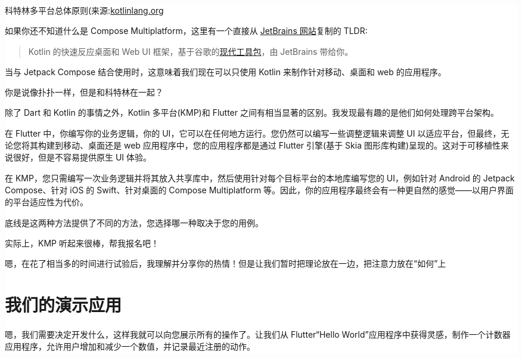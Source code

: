 科特林多平台总体原则(来源:[kotlinlang.org](https://kotlinlang.org/docs/multiplatform.html#how-kotlin-multiplatform-works)

如果你还不知道什么是 Compose Multiplatform，这里有一个直接从 [JetBrains 网站](https://www.jetbrains.com/lp/compose-mpp/)复制的 TLDR:

> Kotlin 的快速反应桌面和 Web UI 框架，基于谷歌的[现代工具包](https://developer.android.com/jetpack/compose)，由 JetBrains 带给你。

当与 Jetpack Compose 结合使用时，这意味着我们现在可以只使用 Kotlin 来制作针对移动、桌面和 web 的应用程序。

你是说像扑扑一样，但是和科特林在一起？

除了 Dart 和 Kotlin 的事情之外，Kotlin 多平台(KMP)和 Flutter 之间有相当显著的区别。我发现最有趣的是他们如何处理跨平台架构。

在 Flutter 中，你编写你的业务逻辑，你的 UI，它可以在任何地方运行。您仍然可以编写一些调整逻辑来调整 UI 以适应平台，但最终，无论您将其构建到移动、桌面还是 web 应用程序中，您的应用程序都是通过 Flutter 引擎(基于 Skia 图形库构建)呈现的。这对于可移植性来说很好，但是不容易提供原生 UI 体验。

在 KMP，您只需编写一次业务逻辑并将其放入共享库中，然后使用针对每个目标平台的本地库编写您的 UI，例如针对 Android 的 Jetpack Compose、针对 iOS 的 Swift、针对桌面的 Compose Multiplatform 等。因此，你的应用程序最终会有一种更自然的感觉——以用户界面的平台适应性为代价。

底线是这两种方法提供了不同的方法，您选择哪一种取决于您的用例。

实际上，KMP 听起来很棒，帮我报名吧！

嗯，在花了相当多的时间进行试验后，我理解并分享你的热情！但是让我们暂时把理论放在一边，把注意力放在“如何”上

# 我们的演示应用

嗯，我们需要决定开发什么，这样我就可以向您展示所有的操作了。让我们从 Flutter“Hello World”应用程序中获得灵感，制作一个计数器应用程序，允许用户增加和减少一个数值，并记录最近注册的动作。
